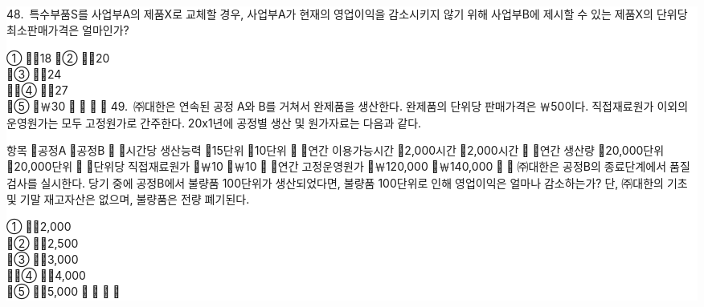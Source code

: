 


48.  특수부품S를 사업부A의 제품X로 교체할 경우, 사업부A가 현재의 영업이익을 감소시키지 않기 위해 사업부B에 제시할 수 있는 제품X의 단위당 최소판매가격은 얼마인가?
   
①
￦18 
②
￦20   
③
￦24   

④
￦27   
⑤
￦30




49.  ㈜대한은 연속된 공정 A와 B를 거쳐서 완제품을 생산한다. 완제품의 단위당 판매가격은 ￦50이다. 직접재료원가 이외의 운영원가는 모두 고정원가로 간주한다. 20x1년에 공정별 생산 및 원가자료는 다음과 같다.
   
항목
공정A
공정B

시간당 생산능력
15단위
10단위

연간 이용가능시간
2,000시간
2,000시간

연간 생산량
20,000단위
20,000단위

단위당 직접재료원가
￦10
￦10

연간 고정운영원가 
￦120,000
￦140,000


    ㈜대한은 공정B의 종료단계에서 품질검사를 실시한다. 당기 중에 공정B에서 불량품 100단위가 생산되었다면, 불량품 100단위로 인해 영업이익은 얼마나 감소하는가? 단, ㈜대한의 기초 및 기말 재고자산은 없으며, 불량품은 전량 폐기된다.
   
①
￦2,000   
②
￦2,500   
③
￦3,000   

④
￦4,000   
⑤
￦5,000




